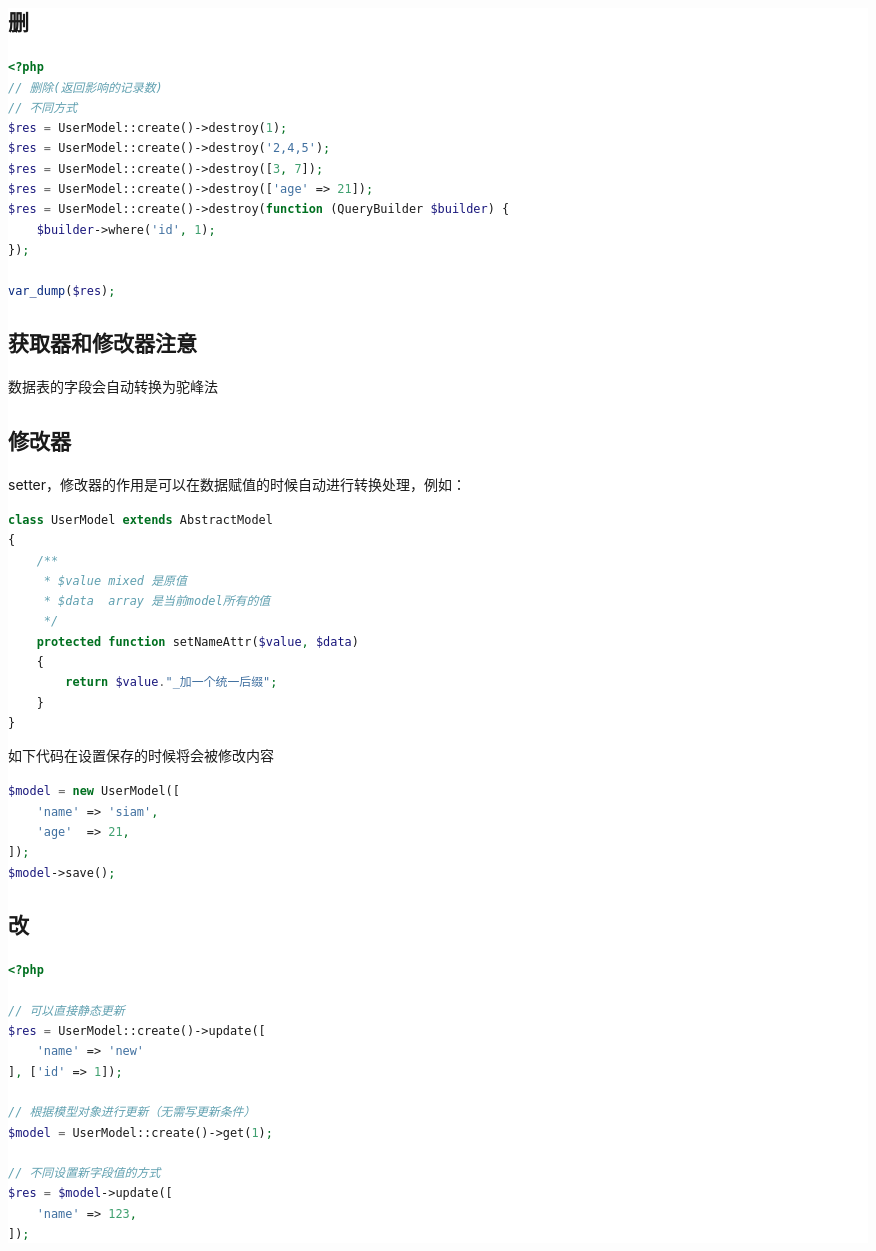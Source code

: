 ## 删

```php
<?php
// 删除(返回影响的记录数)
// 不同方式
$res = UserModel::create()->destroy(1);
$res = UserModel::create()->destroy('2,4,5');
$res = UserModel::create()->destroy([3, 7]);
$res = UserModel::create()->destroy(['age' => 21]);
$res = UserModel::create()->destroy(function (QueryBuilder $builder) {
    $builder->where('id', 1);
});

var_dump($res);
```

## 获取器和修改器注意

数据表的字段会自动转换为驼峰法

## 修改器

setter，修改器的作用是可以在数据赋值的时候自动进行转换处理，例如：

```php
class UserModel extends AbstractModel
{
    /**
     * $value mixed 是原值
     * $data  array 是当前model所有的值 
     */
    protected function setNameAttr($value, $data)
    {
        return $value."_加一个统一后缀";
    }
}
```
如下代码在设置保存的时候将会被修改内容
```php
$model = new UserModel([
    'name' => 'siam',
    'age'  => 21,
]);
$model->save();
```


## 改

```php
<?php

// 可以直接静态更新
$res = UserModel::create()->update([
    'name' => 'new'
], ['id' => 1]);

// 根据模型对象进行更新（无需写更新条件）
$model = UserModel::create()->get(1);

// 不同设置新字段值的方式
$res = $model->update([
    'name' => 123,
]);
```
